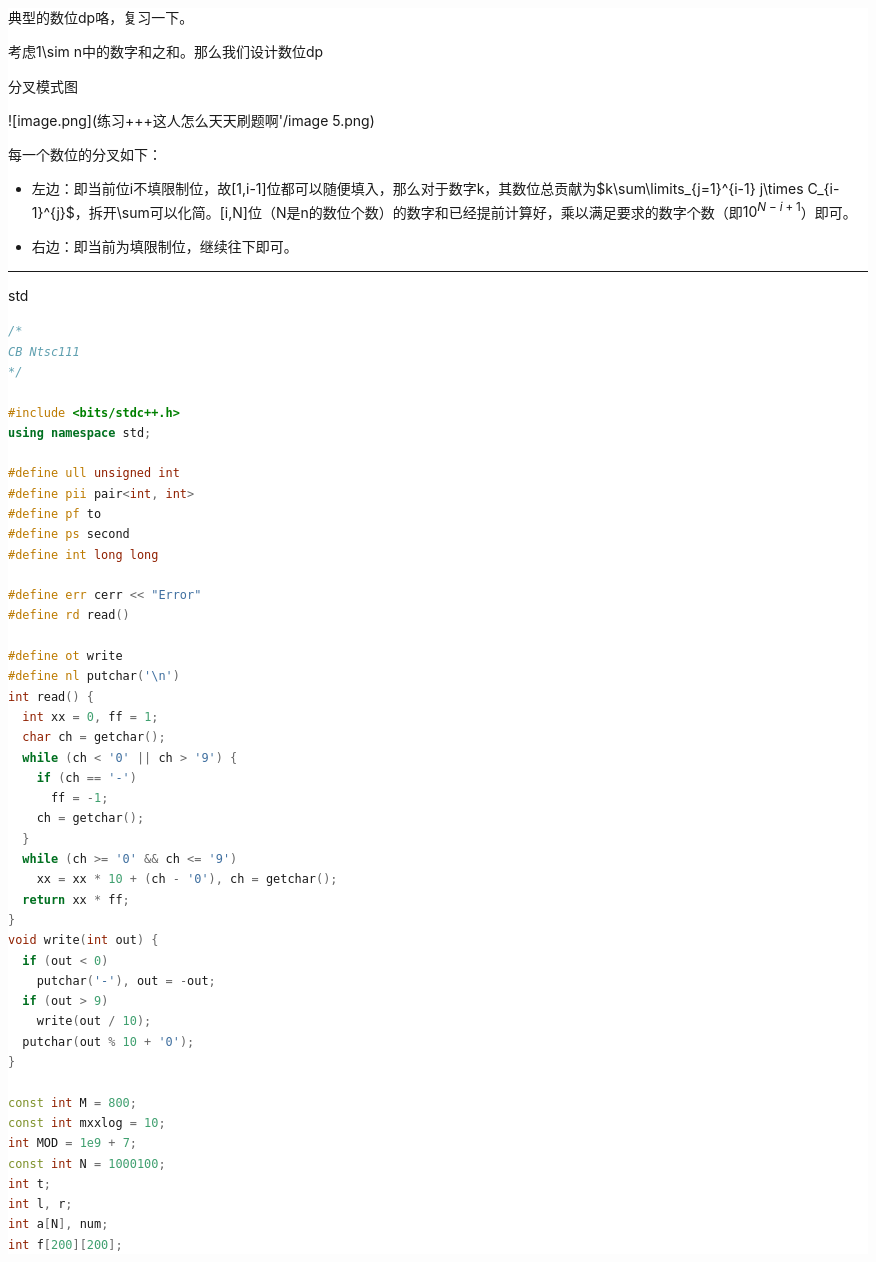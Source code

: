 
典型的数位dp咯，复习一下。

考虑1\sim n中的数字和之和。那么我们设计数位dp

分叉模式图

![image.png](练习+++这人怎么天天刷题啊'/image 5.png)

每一个数位的分叉如下：

- 左边：即当前位i不填限制位，故[1,i-1]位都可以随便填入，那么对于数字k，其数位总贡献为$k\sum\limits_{j=1}^{i-1} j\times C_{i-1}^{j}$，拆开\sum可以化简。[i,N]位（N是n的数位个数）的数字和已经提前计算好，乘以满足要求的数字个数（即$10^{N-i+1}$）即可。

- 右边：即当前为填限制位，继续往下即可。

---

std

```C++
/*
CB Ntsc111
*/

#include <bits/stdc++.h>
using namespace std;

#define ull unsigned int
#define pii pair<int, int>
#define pf to
#define ps second
#define int long long

#define err cerr << "Error"
#define rd read()

#define ot write
#define nl putchar('\n')
int read() {
  int xx = 0, ff = 1;
  char ch = getchar();
  while (ch < '0' || ch > '9') {
    if (ch == '-')
      ff = -1;
    ch = getchar();
  }
  while (ch >= '0' && ch <= '9')
    xx = xx * 10 + (ch - '0'), ch = getchar();
  return xx * ff;
}
void write(int out) {
  if (out < 0)
    putchar('-'), out = -out;
  if (out > 9)
    write(out / 10);
  putchar(out % 10 + '0');
}

const int M = 800;
const int mxxlog = 10;
int MOD = 1e9 + 7;
const int N = 1000100;
int t;
int l, r;
int a[N], num;
int f[200][200];
```